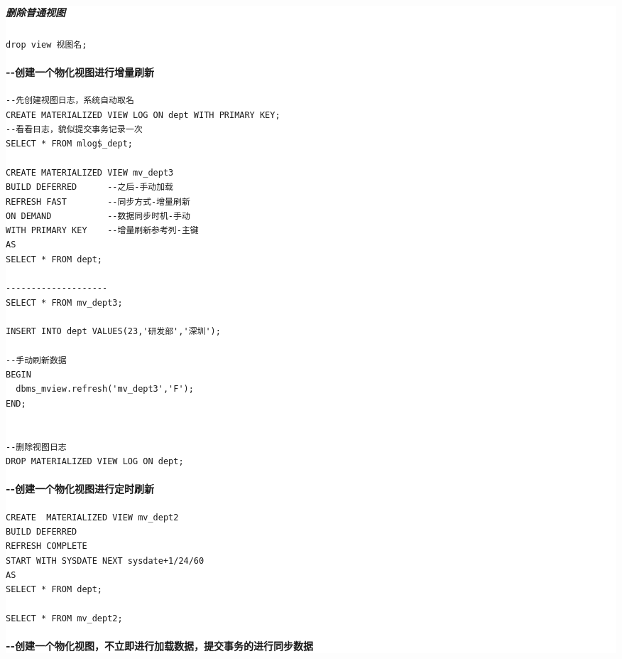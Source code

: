 #####            删除普通视图

```plsql
drop view 视图名;
```



#### --创建一个物化视图进行增量刷新

```plsql
--先创建视图日志，系统自动取名
CREATE MATERIALIZED VIEW LOG ON dept WITH PRIMARY KEY;
--看看日志，貌似提交事务记录一次
SELECT * FROM mlog$_dept;

CREATE MATERIALIZED VIEW mv_dept3
BUILD DEFERRED      --之后-手动加载
REFRESH FAST        --同步方式-增量刷新
ON DEMAND           --数据同步时机-手动
WITH PRIMARY KEY    --增量刷新参考列-主键
AS
SELECT * FROM dept;

--------------------
SELECT * FROM mv_dept3;

INSERT INTO dept VALUES(23,'研发部','深圳');

--手动刷新数据
BEGIN
  dbms_mview.refresh('mv_dept3','F');
END;


--删除视图日志
DROP MATERIALIZED VIEW LOG ON dept;
```



#### --创建一个物化视图进行定时刷新

```plsql
CREATE  MATERIALIZED VIEW mv_dept2
BUILD DEFERRED 
REFRESH COMPLETE
START WITH SYSDATE NEXT sysdate+1/24/60
AS
SELECT * FROM dept;

SELECT * FROM mv_dept2;
```



#### --创建一个物化视图，不立即进行加载数据，提交事务的进行同步数据
